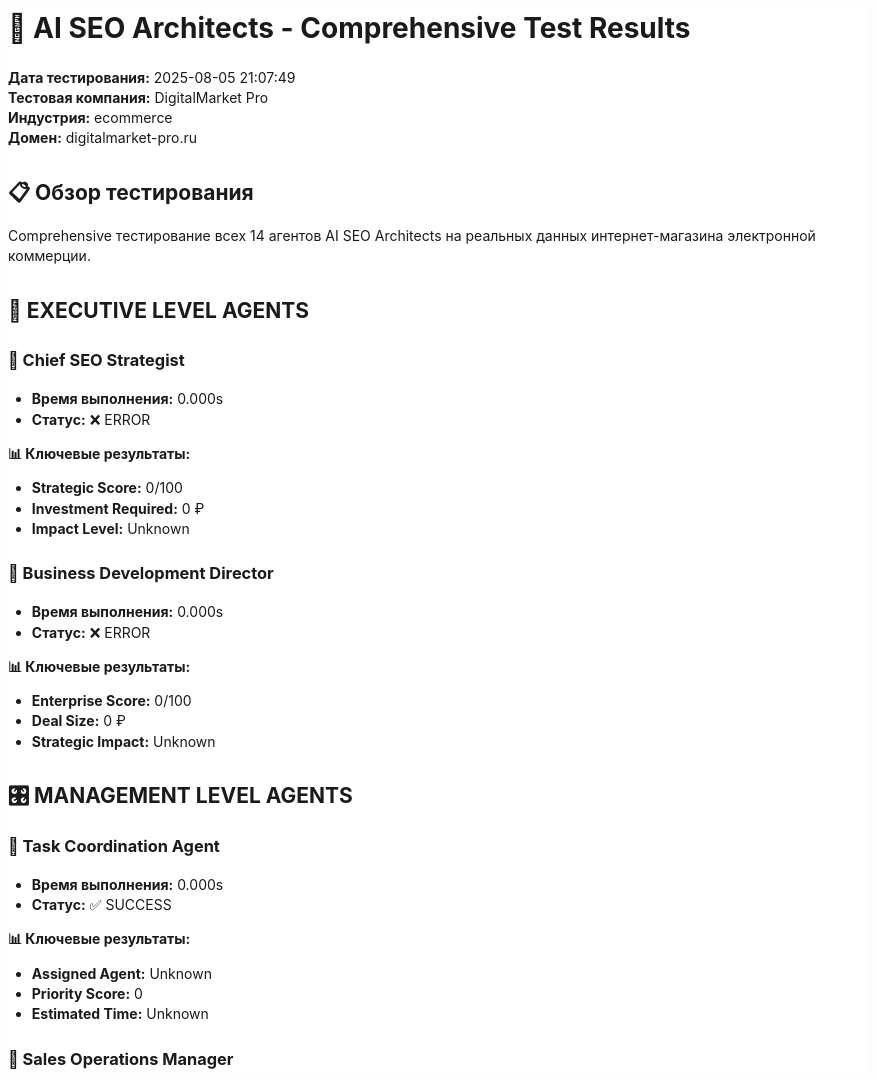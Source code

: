 # 🤖 AI SEO Architects - Comprehensive Test Results

**Дата тестирования:** 2025-08-05 21:07:49  
**Тестовая компания:** DigitalMarket Pro  
**Индустрия:** ecommerce  
**Домен:** digitalmarket-pro.ru  

## 📋 Обзор тестирования

Comprehensive тестирование всех 14 агентов AI SEO Architects на реальных данных интернет-магазина электронной коммерции.


## 👑 EXECUTIVE LEVEL AGENTS


### 🤖 Chief SEO Strategist

- **Время выполнения:** 0.000s
- **Статус:** ❌ ERROR

**📊 Ключевые результаты:**
- **Strategic Score:** 0/100
- **Investment Required:** 0 ₽
- **Impact Level:** Unknown


### 🤖 Business Development Director

- **Время выполнения:** 0.000s
- **Статус:** ❌ ERROR

**📊 Ключевые результаты:**
- **Enterprise Score:** 0/100
- **Deal Size:** 0 ₽
- **Strategic Impact:** Unknown


## 🎛️ MANAGEMENT LEVEL AGENTS


### 🤖 Task Coordination Agent

- **Время выполнения:** 0.000s
- **Статус:** ✅ SUCCESS

**📊 Ключевые результаты:**
- **Assigned Agent:** Unknown
- **Priority Score:** 0
- **Estimated Time:** Unknown


### 🤖 Sales Operations Manager
